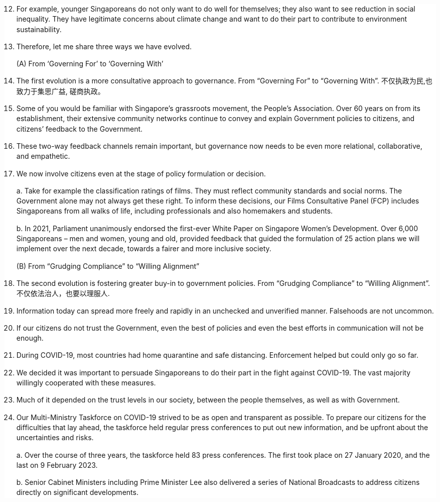 12.	For example, younger Singaporeans do not only want to do well for themselves; they also want to see reduction in social inequality.  They have legitimate concerns about climate change and want to do their part to contribute to environment sustainability.

13.	Therefore, let me share three ways we have evolved.

    (A) From ‘Governing For’ to ‘Governing With’

14.	The first evolution is a more consultative approach to governance.  From “Governing For” to “Governing With”.  不仅执政为民,也致力于集思广益, 磋商执政。

15.	Some of you would be familiar with Singapore’s grassroots movement, the People’s Association.  Over 60 years on from its establishment, their extensive community networks continue to convey and explain Government policies to citizens, and citizens’ feedback to the Government. 

16.	These two-way feedback channels remain important, but governance now needs to be even more relational, collaborative, and empathetic.

17.	We now involve citizens even at the stage of policy formulation or decision.

    a.	Take for example the classification ratings of films.  They must reflect community standards and social norms.  The Government alone may not always get these right.  To inform these decisions, our Films Consultative Panel (FCP) includes Singaporeans from all walks of life, including professionals and also homemakers and students.

    b.	In 2021, Parliament unanimously endorsed the first-ever White Paper on Singapore Women’s Development. Over 6,000 Singaporeans – men and women, young and old, provided feedback that guided the formulation of 25 action plans we will implement over the next decade, towards a fairer and more inclusive society. 

    (B) From “Grudging Compliance” to “Willing Alignment”

18.	The second evolution is fostering greater buy-in to government policies.  From “Grudging Compliance” to “Willing Alignment”.  不仅依法治人，也要以理服人.

19.	Information today can spread more freely and rapidly in an unchecked and unverified manner.  Falsehoods are not uncommon.  

20.	If our citizens do not trust the Government, even the best of policies and even the best efforts in communication will not be enough.  

21.	During COVID-19, most countries had home quarantine and safe distancing. Enforcement helped but could only go so far.   

22.	We decided it was important to persuade Singaporeans to do their part in the fight against COVID-19. The vast majority willingly cooperated with these measures.

23.	Much of it depended on the trust levels in our society, between the people themselves, as well as with Government. 

24.	Our Multi-Ministry Taskforce on COVID-19 strived to be as open and transparent as possible. To prepare our citizens for the difficulties that lay ahead, the taskforce held regular press conferences to put out new information, and be upfront about the uncertainties and risks.  

    a.	Over the course of three years, the taskforce held 83 press conferences.  The first took place on 27 January 2020, and the last on 9 February 2023.

    b.	Senior Cabinet Ministers including Prime Minister Lee also delivered a series of National Broadcasts to address citizens directly on significant developments.
